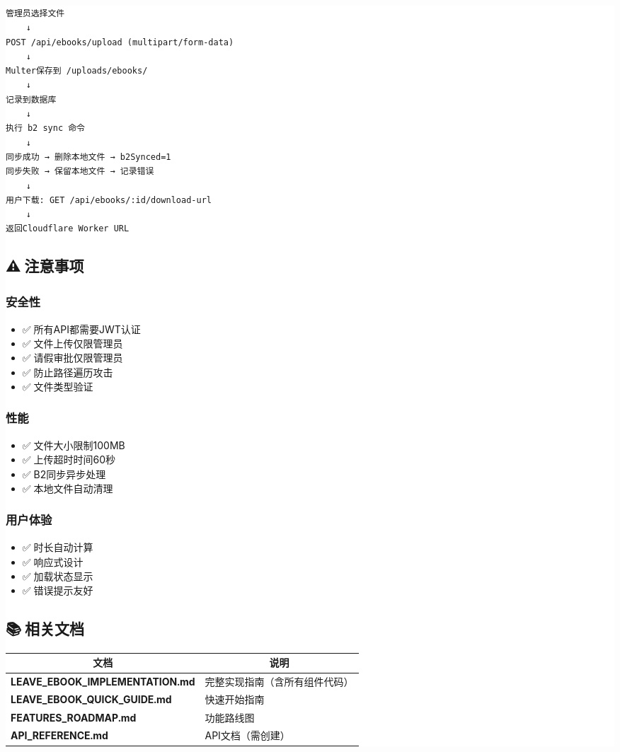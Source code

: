 ```
管理员选择文件
    ↓
POST /api/ebooks/upload (multipart/form-data)
    ↓
Multer保存到 /uploads/ebooks/
    ↓
记录到数据库
    ↓
执行 b2 sync 命令
    ↓
同步成功 → 删除本地文件 → b2Synced=1
同步失败 → 保留本地文件 → 记录错误
    ↓
用户下载: GET /api/ebooks/:id/download-url
    ↓
返回Cloudflare Worker URL
```

## ⚠️ 注意事项

### 安全性
- ✅ 所有API都需要JWT认证
- ✅ 文件上传仅限管理员
- ✅ 请假审批仅限管理员
- ✅ 防止路径遍历攻击
- ✅ 文件类型验证

### 性能
- ✅ 文件大小限制100MB
- ✅ 上传超时时间60秒
- ✅ B2同步异步处理
- ✅ 本地文件自动清理

### 用户体验
- ✅ 时长自动计算
- ✅ 响应式设计
- ✅ 加载状态显示
- ✅ 错误提示友好

## 📚 相关文档

| 文档 | 说明 |
|------|------|
| **LEAVE_EBOOK_IMPLEMENTATION.md** | 完整实现指南（含所有组件代码） |
| **LEAVE_EBOOK_QUICK_GUIDE.md** | 快速开始指南 |
| **FEATURES_ROADMAP.md** | 功能路线图 |
| **API_REFERENCE.md** | API文档（需创建） |

